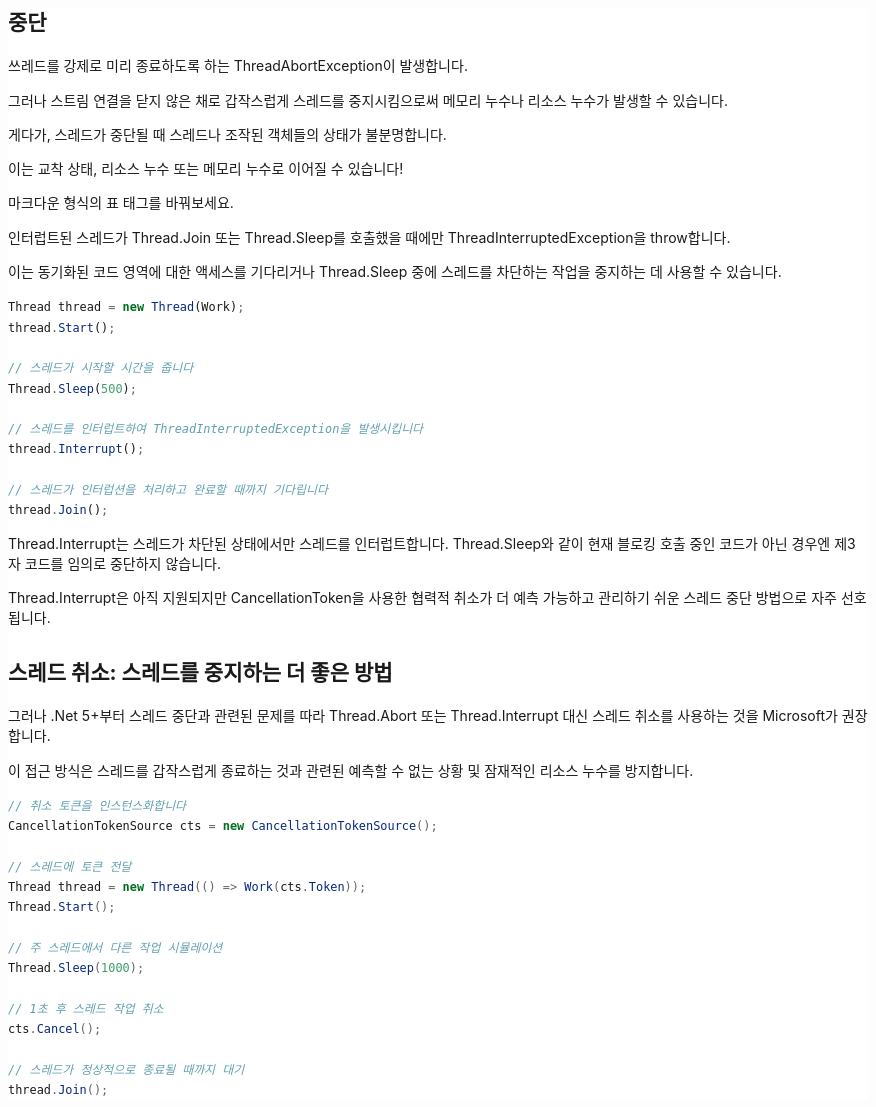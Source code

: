 ## 중단

<div class="content-ad"></div>

쓰레드를 강제로 미리 종료하도록 하는 ThreadAbortException이 발생합니다.

그러나 스트림 연결을 닫지 않은 채로 갑작스럽게 스레드를 중지시킴으로써 메모리 누수나 리소스 누수가 발생할 수 있습니다.

게다가, 스레드가 중단될 때 스레드나 조작된 객체들의 상태가 불분명합니다.

이는 교착 상태, 리소스 누수 또는 메모리 누수로 이어질 수 있습니다!

<div class="content-ad"></div>

마크다운 형식의 표 태그를 바꿔보세요.

<div class="content-ad"></div>

인터럽트된 스레드가 Thread.Join 또는 Thread.Sleep를 호출했을 때에만 ThreadInterruptedException을 throw합니다.

이는 동기화된 코드 영역에 대한 액세스를 기다리거나 Thread.Sleep 중에 스레드를 차단하는 작업을 중지하는 데 사용할 수 있습니다.

```js
Thread thread = new Thread(Work);
thread.Start();

// 스레드가 시작할 시간을 줍니다
Thread.Sleep(500);

// 스레드를 인터럽트하여 ThreadInterruptedException을 발생시킵니다
thread.Interrupt();

// 스레드가 인터럽션을 처리하고 완료할 때까지 기다립니다
thread.Join();
```

Thread.Interrupt는 스레드가 차단된 상태에서만 스레드를 인터럽트합니다. Thread.Sleep와 같이 현재 블로킹 호출 중인 코드가 아닌 경우엔 제3자 코드를 임의로 중단하지 않습니다.

<div class="content-ad"></div>


Thread.Interrupt은 아직 지원되지만 CancellationToken을 사용한 협력적 취소가 더 예측 가능하고 관리하기 쉬운 스레드 중단 방법으로 자주 선호됩니다.

## 스레드 취소: 스레드를 중지하는 더 좋은 방법

그러나 .Net 5+부터 스레드 중단과 관련된 문제를 따라 Thread.Abort 또는 Thread.Interrupt 대신 스레드 취소를 사용하는 것을 Microsoft가 권장합니다.

이 접근 방식은 스레드를 갑작스럽게 종료하는 것과 관련된 예측할 수 없는 상황 및 잠재적인 리소스 누수를 방지합니다.

<div class="content-ad"></div>

```cs
// 취소 토큰을 인스턴스화합니다
CancellationTokenSource cts = new CancellationTokenSource();

// 스레드에 토큰 전달
Thread thread = new Thread(() => Work(cts.Token));
Thread.Start();

// 주 스레드에서 다른 작업 시뮬레이션
Thread.Sleep(1000);

// 1초 후 스레드 작업 취소
cts.Cancel();

// 스레드가 정상적으로 종료될 때까지 대기
thread.Join();
```
